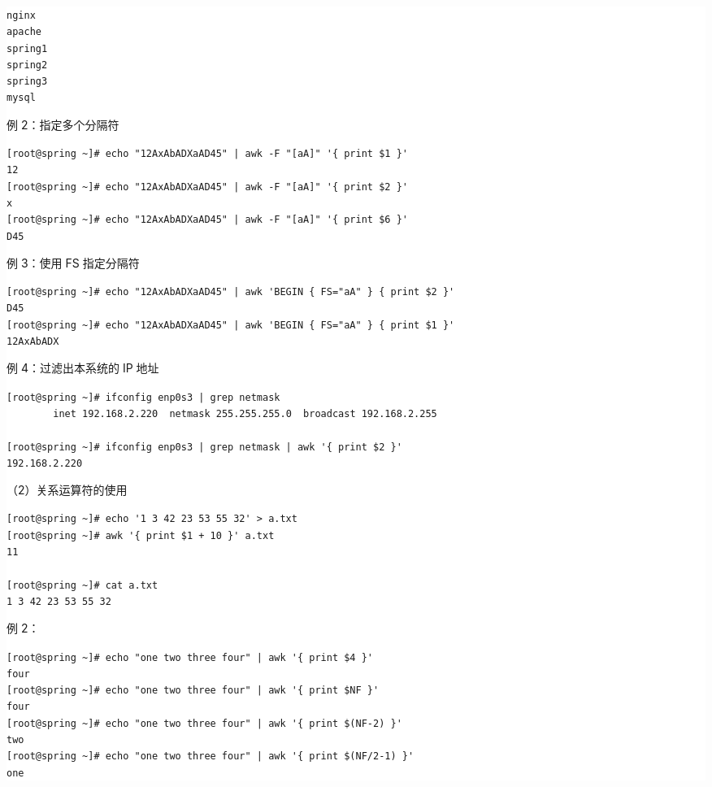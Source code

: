 ```
nginx
apache
spring1
spring2
spring3
mysql
```

例 2：指定多个分隔符

```
[root@spring ~]# echo "12AxAbADXaAD45" | awk -F "[aA]" '{ print $1 }'
12
[root@spring ~]# echo "12AxAbADXaAD45" | awk -F "[aA]" '{ print $2 }'
x
[root@spring ~]# echo "12AxAbADXaAD45" | awk -F "[aA]" '{ print $6 }'
D45
```

例 3：使用 FS 指定分隔符

```
[root@spring ~]# echo "12AxAbADXaAD45" | awk 'BEGIN { FS="aA" } { print $2 }'
D45
[root@spring ~]# echo "12AxAbADXaAD45" | awk 'BEGIN { FS="aA" } { print $1 }'
12AxAbADX
```

例 4：过滤出本系统的 IP 地址

```
[root@spring ~]# ifconfig enp0s3 | grep netmask
        inet 192.168.2.220  netmask 255.255.255.0  broadcast 192.168.2.255

[root@spring ~]# ifconfig enp0s3 | grep netmask | awk '{ print $2 }'
192.168.2.220   
```

（2）关系运算符的使用

```
[root@spring ~]# echo '1 3 42 23 53 55 32' > a.txt
[root@spring ~]# awk '{ print $1 + 10 }' a.txt
11

[root@spring ~]# cat a.txt
1 3 42 23 53 55 32
```

例 2：

```
[root@spring ~]# echo "one two three four" | awk '{ print $4 }'
four
[root@spring ~]# echo "one two three four" | awk '{ print $NF }'
four
[root@spring ~]# echo "one two three four" | awk '{ print $(NF-2) }'
two
[root@spring ~]# echo "one two three four" | awk '{ print $(NF/2-1) }'
one
```
